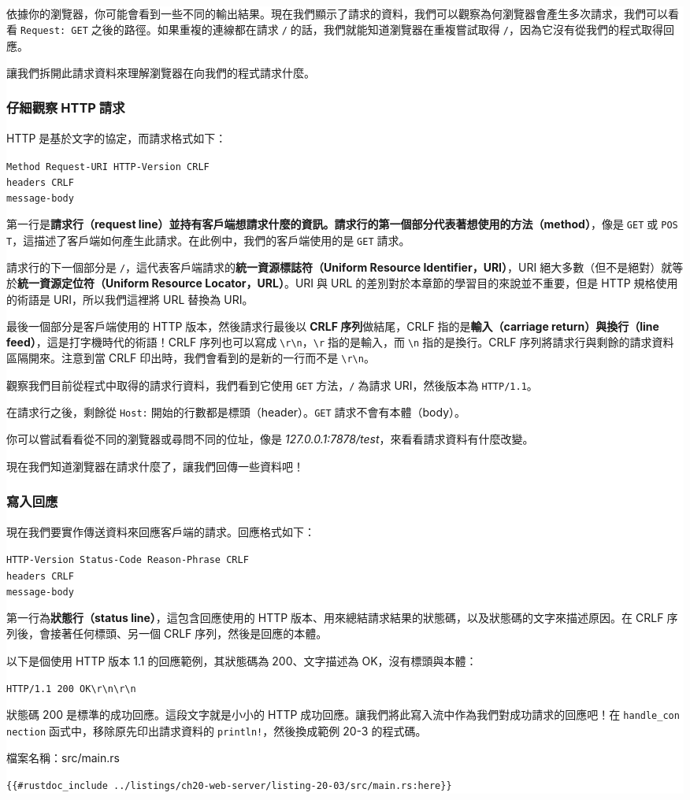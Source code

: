 依據你的瀏覽器，你可能會看到一些不同的輸出結果。現在我們顯示了請求的資料，我們可以觀察為何瀏覽器會產生多次請求，我們可以看看 `Request: GET` 之後的路徑。如果重複的連線都在請求 `/` 的話，我們就能知道瀏覽器在重複嘗試取得 `/`，因為它沒有從我們的程式取得回應。

讓我們拆開此請求資料來理解瀏覽器在向我們的程式請求什麼。

### 仔細觀察 HTTP 請求

HTTP 是基於文字的協定，而請求格式如下：

```text
Method Request-URI HTTP-Version CRLF
headers CRLF
message-body
```

第一行是**請求行（request line）**並持有客戶端想請求什麼的資訊。請求行的第一個部分代表著想使用的**方法（method）**，像是 `GET` 或 `POST`，這描述了客戶端如何產生此請求。在此例中，我們的客戶端使用的是 `GET` 請求。

請求行的下一個部分是 `/`，這代表客戶端請求的**統一資源標誌符（Uniform Resource Identifier，URI）**，URI 絕大多數（但不是絕對）就等於**統一資源定位符（Uniform Resource Locator，URL）**。URI 與 URL 的差別對於本章節的學習目的來說並不重要，但是 HTTP 規格使用的術語是 URI，所以我們這裡將 URL 替換為 URI。

最後一個部分是客戶端使用的 HTTP 版本，然後請求行最後以 **CRLF 序列**做結尾，CRLF 指的是**輸入（carriage return）與換行（line feed）**，這是打字機時代的術語！CRLF 序列也可以寫成 `\r\n`，`\r` 指的是輸入，而 `\n` 指的是換行。CRLF 序列將請求行與剩餘的請求資料區隔開來。注意到當 CRLF 印出時，我們會看到的是新的一行而不是 `\r\n`。

觀察我們目前從程式中取得的請求行資料，我們看到它使用 `GET` 方法，`/`  為請求 URI，然後版本為 `HTTP/1.1`。

在請求行之後，剩餘從 `Host:` 開始的行數都是標頭（header）。`GET` 請求不會有本體（body）。

你可以嘗試看看從不同的瀏覽器或尋問不同的位址，像是 *127.0.0.1:7878/test*，來看看請求資料有什麼改變。

現在我們知道瀏覽器在請求什麼了，讓我們回傳一些資料吧！

### 寫入回應

現在我們要實作傳送資料來回應客戶端的請求。回應格式如下：

```text
HTTP-Version Status-Code Reason-Phrase CRLF
headers CRLF
message-body
```

第一行為**狀態行（status line）**，這包含回應使用的 HTTP 版本、用來總結請求結果的狀態碼，以及狀態碼的文字來描述原因。在 CRLF 序列後，會接著任何標頭、另一個 CRLF 序列，然後是回應的本體。

以下是個使用 HTTP 版本 1.1 的回應範例，其狀態碼為 200、文字描述為 OK，沒有標頭與本體：

```text
HTTP/1.1 200 OK\r\n\r\n
```

狀態碼 200 是標準的成功回應。這段文字就是小小的 HTTP 成功回應。讓我們將此寫入流中作為我們對成功請求的回應吧！在 `handle_connection` 函式中，移除原先印出請求資料的 `println!`，然後換成範例 20-3 的程式碼。

<span class="filename">檔案名稱：src/main.rs</span>

```rust,no_run
{{#rustdoc_include ../listings/ch20-web-server/listing-20-03/src/main.rs:here}}
```
